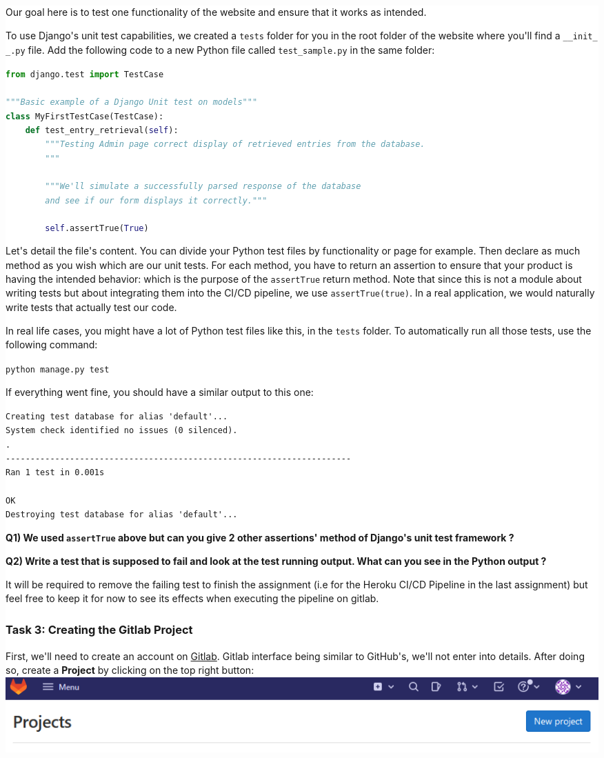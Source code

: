 Our goal here is to test one functionality of the website and ensure that it works as intended.

To use Django's unit test capabilities, we created a `tests` folder for you in the root folder of the website where you'll find a `__init__.py` file. Add the following code to a new Python file called `test_sample.py` in the same folder:
````python
from django.test import TestCase

"""Basic example of a Django Unit test on models"""
class MyFirstTestCase(TestCase):
    def test_entry_retrieval(self):
        """Testing Admin page correct display of retrieved entries from the database.
        """

        """We'll simulate a successfully parsed response of the database
        and see if our form displays it correctly."""

        self.assertTrue(True)
````

Let's detail the file's content. You can divide your Python test files by functionality or page for example. Then declare as much method as you wish which are our unit tests. For each method, you have to return an assertion to ensure that your product is having the intended behavior: which is the purpose of the ``assertTrue`` return method. Note that since this is not a module about writing tests but about integrating them into the CI/CD pipeline, we use `assertTrue(true)`. In a real application, we would naturally write tests that actually test our code.

In real life cases, you might have a lot of Python test files like this, in the ``tests`` folder. To automatically run all those tests, use the following command:
````
python manage.py test
````

If everything went fine, you should have a similar output to this one:
````
Creating test database for alias 'default'...
System check identified no issues (0 silenced).
.
----------------------------------------------------------------------
Ran 1 test in 0.001s

OK
Destroying test database for alias 'default'...
````

**Q1) We used ``assertTrue`` above but can you give 2 other assertions' method of Django's unit test framework ?**

**Q2) Write a test that is supposed to fail and look at the test running output. What can you see in the Python output ?**

It will be required to remove the failing test to finish the assignment (i.e for the Heroku CI/CD Pipeline in the last assignment) but feel free to keep it for now to see its effects when executing the pipeline on gitlab.

### Task 3: Creating the Gitlab Project
First, we'll need to create an account on [Gitlab](https://gitlab.com/). Gitlab interface being similar to GitHub's, we'll not enter into details. After doing so, create a **Project** by clicking on the top right button:
![img.png](img/new-project.png)
